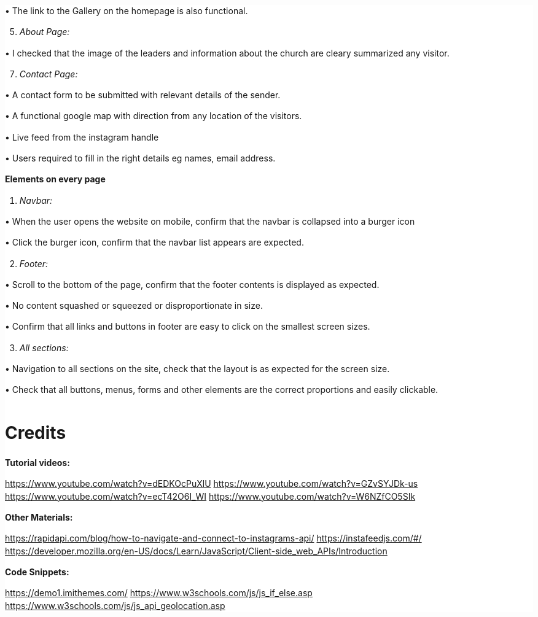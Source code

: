 •	The link to the Gallery on the homepage is also functional.

5. *About Page:*

•	I checked that the image of the leaders and information about the church are cleary summarized any visitor.

7. *Contact Page:*

•	A contact form to be submitted with relevant details of the sender.

•	A functional google map with direction from any location of the visitors.

•	Live feed from the instagram handle

•	Users required to fill in the right details eg names, email address.

**Elements on every page**

1. *Navbar:*

•	When the user opens the website on mobile, confirm that the navbar is collapsed into a burger icon

•	Click the burger icon, confirm that the navbar list appears are expected.

2. *Footer:*

•	Scroll to the bottom of the page, confirm that the footer contents is displayed as expected.

•	No content squashed or squeezed or disproportionate in size.

•	Confirm that all links and buttons in footer are easy to click on the smallest screen sizes.

3. *All sections:*

•	Navigation to all sections on the site, check that the layout is as expected for the screen size.

•	Check that all buttons, menus, forms and other elements are the correct proportions and easily clickable.

# Credits

**Tutorial videos:**

https://www.youtube.com/watch?v=dEDKOcPuXlU
https://www.youtube.com/watch?v=GZvSYJDk-us
https://www.youtube.com/watch?v=ecT42O6I_WI
https://www.youtube.com/watch?v=W6NZfCO5SIk

**Other Materials:**

https://rapidapi.com/blog/how-to-navigate-and-connect-to-instagrams-api/
https://instafeedjs.com/#/
https://developer.mozilla.org/en-US/docs/Learn/JavaScript/Client-side_web_APIs/Introduction

**Code Snippets:**

https://demo1.imithemes.com/
https://www.w3schools.com/js/js_if_else.asp
https://www.w3schools.com/js/js_api_geolocation.asp
